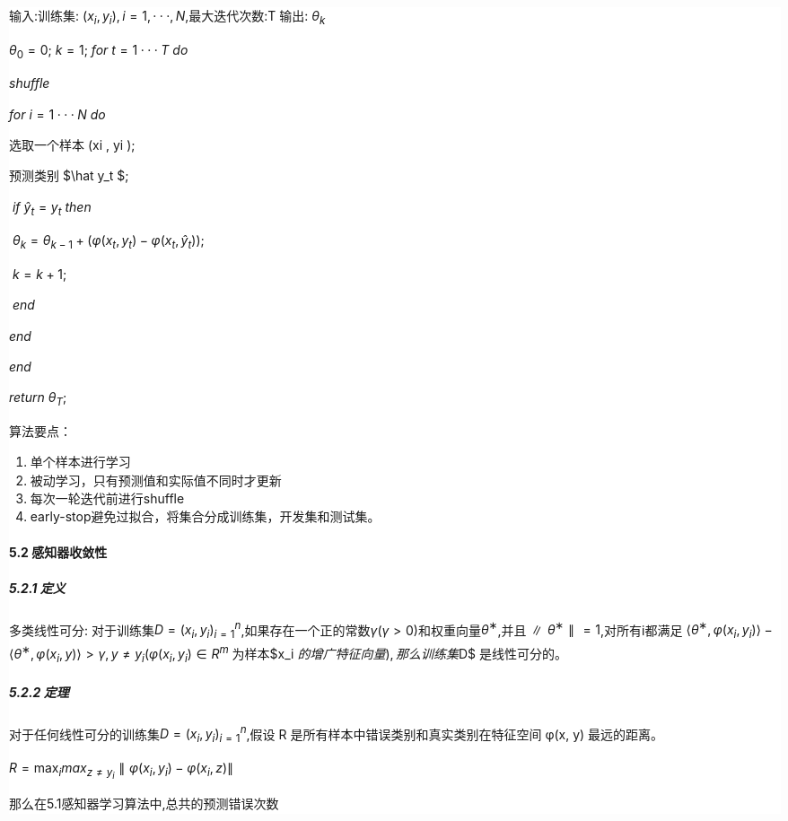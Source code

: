 输入:训练集: $(x_i,y_i),i=1,···,N$,最大迭代次数:T 输出: $θ_k$

$θ_0=0;$
$k=1;$
$for\ t=1···T\ do$

$shuffle$

$for\ i = 1 · · · N\ do$

选取一个样本 (xi , yi );

预测类别 $\hat y_t $;

​	$if\  \hat y_t = y_t\ then$

​		$θ_k =θ_{k−1}+(φ(x_t,y_t)−φ(x_t,\hat y_t));$

​		$k=k+1;$

​	$end$

$end$

$end$

$return\  θ_T ;$

算法要点：

1. 单个样本进行学习
2. 被动学习，只有预测值和实际值不同时才更新
3. 每次一轮迭代前进行shuffle
4. early-stop避免过拟合，将集合分成训练集，开发集和测试集。

#### 5.2 感知器收敛性

##### 5.2.1 定义

多类线性可分: 对于训练集$D = {(x_i,y_i)}_{i=1}^{n}$,如果存在一个正的常数$γ(γ > 0)$和权重向量$θ^∗$,并且$∥θ^∗ ∥ = 1$,对所有i都满足 $⟨θ^∗, φ(x_i, y_i)⟩ − ⟨θ^∗, φ(x_i, y)⟩ > γ, y \ne y_i (φ(x_i, y_i) ∈ R^m$ 为样本$x_i $的增 广特征向量),那么训练集$D$ 是线性可分的。

##### 5.2.2 定理

对于任何线性可分的训练集$D = {(x_i,y_i)}_{i=1}^{n}$,假设 R 是所有样本中错误类别和真实类别在特征空间 φ(x, y) 最远的距离。

$R =\mathop {max}_imax_{z\ne y_i}∥φ(x_i,y_i)−φ(x_i,z)∥$

那么在5.1感知器学习算法中,总共的预测错误次数